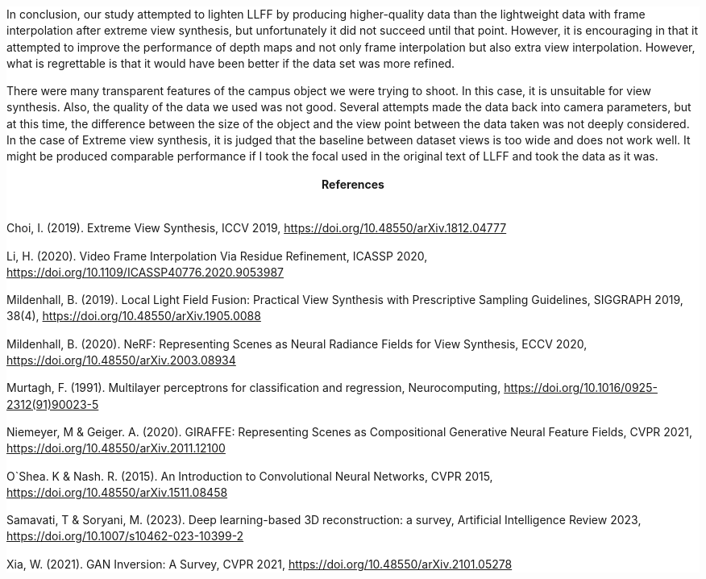 In conclusion, our study attempted to lighten LLFF by producing higher-quality data than the lightweight data with frame interpolation after extreme view synthesis, but unfortunately it did not succeed until that point. However, it is encouraging in that it attempted to improve the performance of depth maps and not only frame interpolation but also extra view interpolation. However, what is regrettable is that it would have been better if the data set was more refined.

There were many transparent features of the campus object we were trying to shoot. In this case, it is unsuitable for view synthesis. Also, the quality of the data we used was not good. Several attempts made the data back into camera parameters, but at this time, the difference between the size of the object and the view point between the data taken was not deeply considered. In the case of Extreme view synthesis, it is judged that the baseline between dataset views is too wide and does not work well. It might be produced comparable performance if I took the focal used in the original text of LLFF and took the data as it was.
<div align=center>
<b>References</b>
 <br></br>
</div>

Choi, I. (2019). Extreme View Synthesis, ICCV 2019, https://doi.org/10.48550/arXiv.1812.04777

Li, H. (2020). Video Frame Interpolation Via Residue Refinement, ICASSP 2020, https://doi.org/10.1109/ICASSP40776.2020.9053987

Mildenhall, B. (2019). Local Light Field Fusion: Practical View Synthesis with Prescriptive Sampling Guidelines, SIGGRAPH 2019, 38(4), https://doi.org/10.48550/arXiv.1905.0088

Mildenhall, B. (2020). NeRF: Representing Scenes as Neural Radiance Fields for View Synthesis, ECCV 2020, https://doi.org/10.48550/arXiv.2003.08934

Murtagh, F. (1991). Multilayer perceptrons for classification and regression, Neurocomputing, https://doi.org/10.1016/0925-2312(91)90023-5

Niemeyer, M & Geiger. A. (2020). GIRAFFE: Representing Scenes as Compositional Generative Neural Feature Fields, CVPR 2021, https://doi.org/10.48550/arXiv.2011.12100

O`Shea. K & Nash. R. (2015). An Introduction to Convolutional Neural Networks, CVPR 2015, https://doi.org/10.48550/arXiv.1511.08458

Samavati, T & Soryani, M. (2023). Deep learning-based 3D reconstruction: a survey, Artificial Intelligence Review 2023, https://doi.org/10.1007/s10462-023-10399-2

Xia, W. (2021). GAN Inversion: A Survey, CVPR 2021, https://doi.org/10.48550/arXiv.2101.05278

